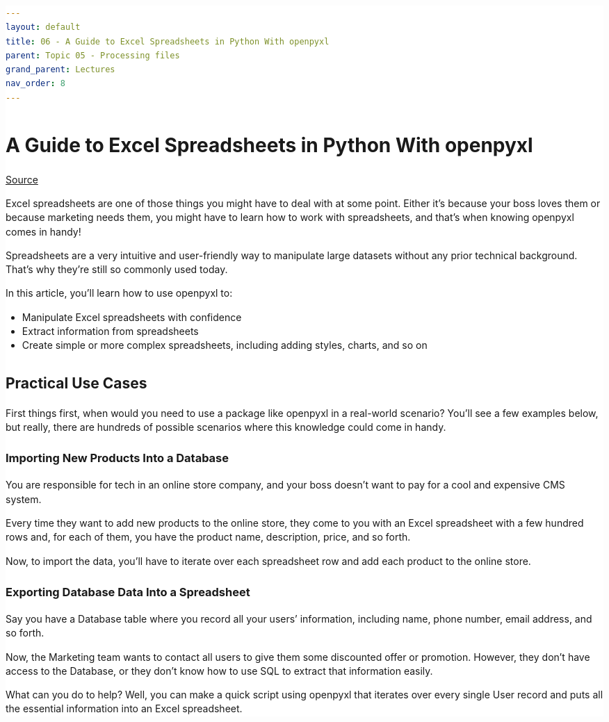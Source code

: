 ```yaml
---
layout: default
title: 06 - A Guide to Excel Spreadsheets in Python With openpyxl
parent: Topic 05 - Processing files
grand_parent: Lectures
nav_order: 8
---
```

# A Guide to Excel Spreadsheets in Python With openpyxl
[Source](https://realpython.com/openpyxl-excel-spreadsheets-python/)

Excel spreadsheets are one of those things you might have to deal with at some point. Either it’s because your boss loves them or because marketing needs them, you might have to learn how to work with spreadsheets, and that’s when knowing openpyxl comes in handy!

Spreadsheets are a very intuitive and user-friendly way to manipulate large datasets without any prior technical background. That’s why they’re still so commonly used today.

In this article, you’ll learn how to use openpyxl to:

* Manipulate Excel spreadsheets with confidence
* Extract information from spreadsheets
* Create simple or more complex spreadsheets, including adding styles, charts, and so on

## Practical Use Cases

First things first, when would you need to use a package like openpyxl in a real-world scenario? You’ll see a few examples below, but really, there are hundreds of possible scenarios where this knowledge could come in handy.

### Importing New Products Into a Database

You are responsible for tech in an online store company, and your boss doesn’t want to pay for a cool and expensive CMS system.

Every time they want to add new products to the online store, they come to you with an Excel spreadsheet with a few hundred rows and, for each of them, you have the product name, description, price, and so forth.

Now, to import the data, you’ll have to iterate over each spreadsheet row and add each product to the online store.

### Exporting Database Data Into a Spreadsheet

Say you have a Database table where you record all your users’ information, including name, phone number, email address, and so forth.

Now, the Marketing team wants to contact all users to give them some discounted offer or promotion. However, they don’t have access to the Database, or they don’t know how to use SQL to extract that information easily.

What can you do to help? Well, you can make a quick script using openpyxl that iterates over every single User record and puts all the essential information into an Excel spreadsheet.
